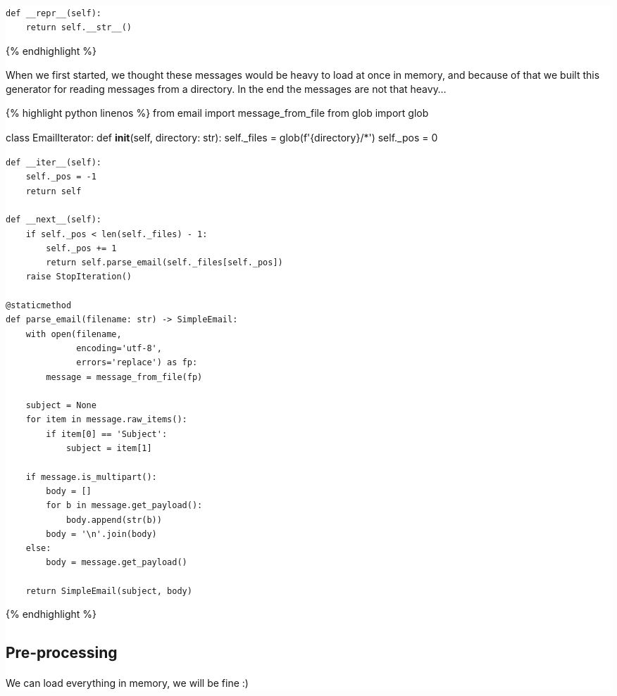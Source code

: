     def __repr__(self):
        return self.__str__()
{% endhighlight %}

When we first started, we thought these messages would be heavy to load at once in memory, and because of that we built this generator for reading messages from a directory. In the end the messages are not that heavy…

{% highlight python linenos %}
from email import message_from_file
from glob import glob


class EmailIterator:
    def __init__(self, directory: str):
        self._files = glob(f'{directory}/*')
        self._pos = 0
    
    def __iter__(self):
        self._pos = -1
        return self
    
    def __next__(self):
        if self._pos < len(self._files) - 1:
            self._pos += 1
            return self.parse_email(self._files[self._pos])
        raise StopIteration()
    
    @staticmethod
    def parse_email(filename: str) -> SimpleEmail:
        with open(filename,
                  encoding='utf-8',
                  errors='replace') as fp:
            message = message_from_file(fp)
        
        subject = None
        for item in message.raw_items():
            if item[0] == 'Subject':
                subject = item[1]
        
        if message.is_multipart():
            body = []
            for b in message.get_payload():
                body.append(str(b))
            body = '\n'.join(body)
        else:
            body = message.get_payload()
        
        return SimpleEmail(subject, body)
{% endhighlight %}


## Pre-processing

We can load everything in memory, we will be fine :)
